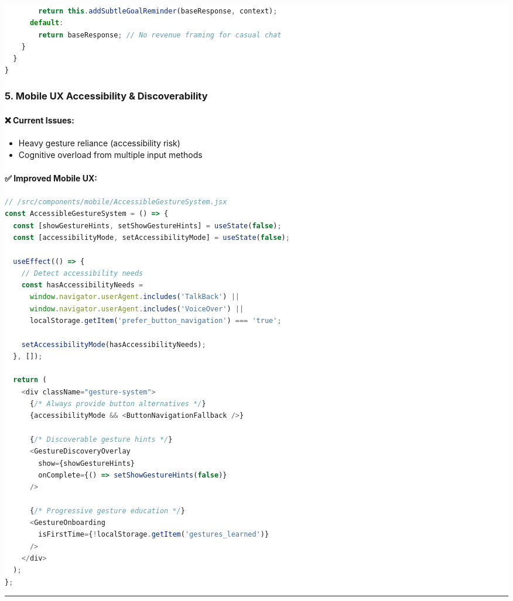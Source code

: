 ```javascript
        return this.addSubtleGoalReminder(baseResponse, context);
      default:
        return baseResponse; // No revenue framing for casual chat
    }
  }
}
```

### **5. Mobile UX Accessibility & Discoverability**

#### **❌ Current Issues:**
- Heavy gesture reliance (accessibility risk)
- Cognitive overload from multiple input methods

#### **✅ Improved Mobile UX:**
```javascript
// /src/components/mobile/AccessibleGestureSystem.jsx
const AccessibleGestureSystem = () => {
  const [showGestureHints, setShowGestureHints] = useState(false);
  const [accessibilityMode, setAccessibilityMode] = useState(false);
  
  useEffect(() => {
    // Detect accessibility needs
    const hasAccessibilityNeeds = 
      window.navigator.userAgent.includes('TalkBack') ||
      window.navigator.userAgent.includes('VoiceOver') ||
      localStorage.getItem('prefer_button_navigation') === 'true';
    
    setAccessibilityMode(hasAccessibilityNeeds);
  }, []);
  
  return (
    <div className="gesture-system">
      {/* Always provide button alternatives */}
      {accessibilityMode && <ButtonNavigationFallback />}
      
      {/* Discoverable gesture hints */}
      <GestureDiscoveryOverlay 
        show={showGestureHints}
        onComplete={() => setShowGestureHints(false)}
      />
      
      {/* Progressive gesture education */}
      <GestureOnboarding 
        isFirstTime={!localStorage.getItem('gestures_learned')}
      />
    </div>
  );
};
```

---